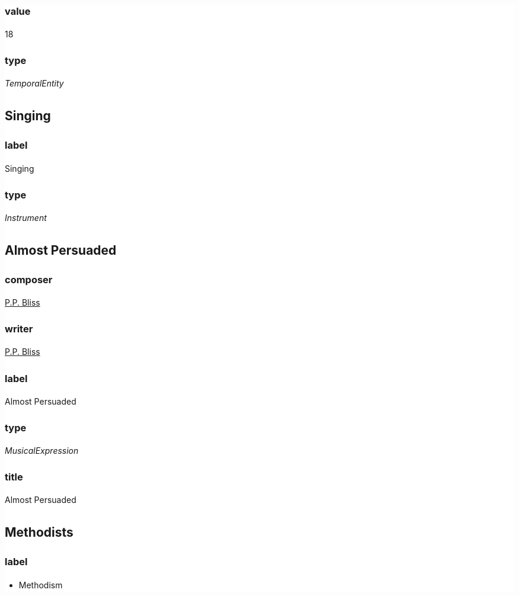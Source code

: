 ### value


18

### type


*TemporalEntity*

## Singing

### label


Singing

### type


*Instrument*

## Almost Persuaded

### composer


[P.P. Bliss](#P.P.-Bliss)

### writer


[P.P. Bliss](#P.P.-Bliss)

### label


Almost Persuaded

### type


*MusicalExpression*

### title


Almost Persuaded

## Methodists

### label

 - Methodism
